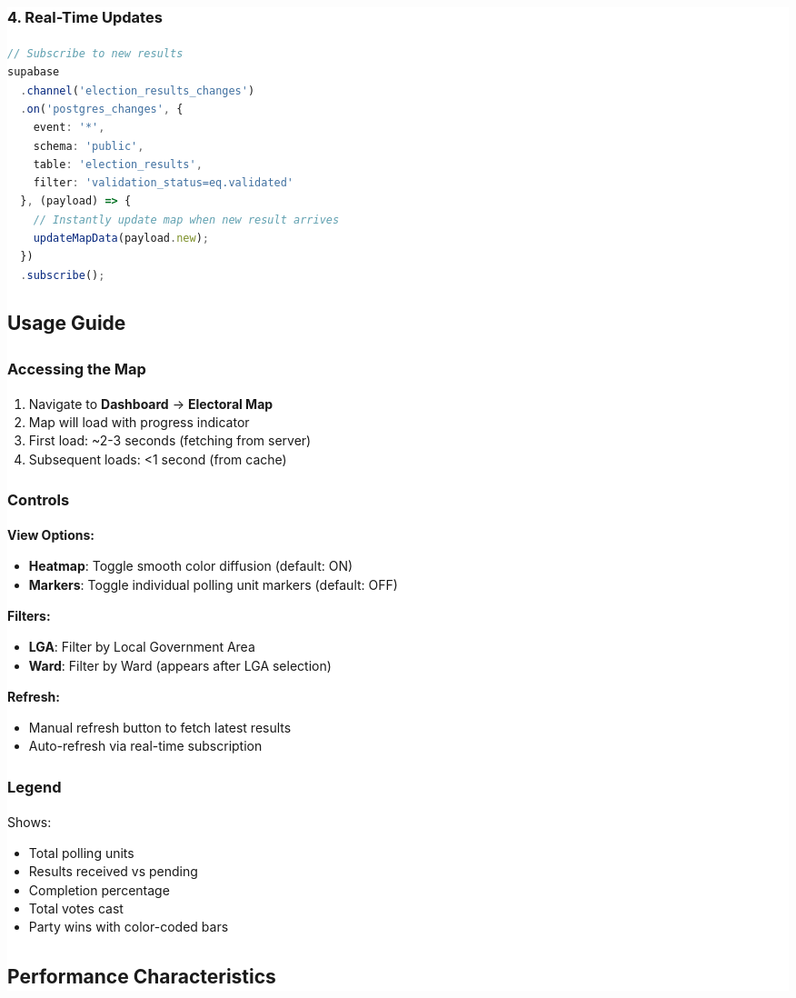 ### 4. Real-Time Updates

```typescript
// Subscribe to new results
supabase
  .channel('election_results_changes')
  .on('postgres_changes', {
    event: '*',
    schema: 'public',
    table: 'election_results',
    filter: 'validation_status=eq.validated'
  }, (payload) => {
    // Instantly update map when new result arrives
    updateMapData(payload.new);
  })
  .subscribe();
```

## Usage Guide

### Accessing the Map

1. Navigate to **Dashboard** → **Electoral Map**
2. Map will load with progress indicator
3. First load: ~2-3 seconds (fetching from server)
4. Subsequent loads: <1 second (from cache)

### Controls

**View Options:**
- **Heatmap**: Toggle smooth color diffusion (default: ON)
- **Markers**: Toggle individual polling unit markers (default: OFF)

**Filters:**
- **LGA**: Filter by Local Government Area
- **Ward**: Filter by Ward (appears after LGA selection)

**Refresh:**
- Manual refresh button to fetch latest results
- Auto-refresh via real-time subscription

### Legend

Shows:
- Total polling units
- Results received vs pending
- Completion percentage
- Total votes cast
- Party wins with color-coded bars

## Performance Characteristics
